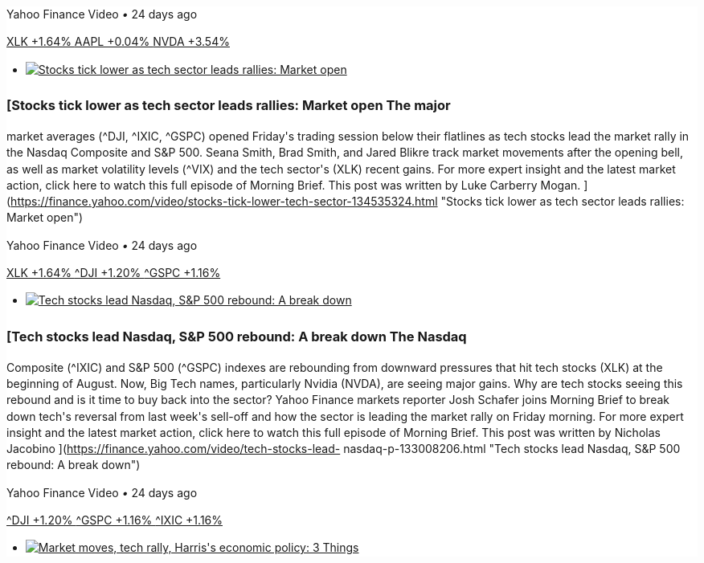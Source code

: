 Yahoo Finance Video _•_ 24 days ago

[ XLK +1.64% ](/quote/XLK/ "XLK")[ AAPL +0.04% ](/quote/AAPL/ "AAPL")[ NVDA
+3.54% ](/quote/NVDA/ "NVDA")

  * [![Stocks tick lower as tech sector leads rallies: Market open](https://s.yimg.com/uu/api/res/1.2/jQyMM4CYjgufbcNZECRqdw--~B/Zmk9c3RyaW07aD0xMjY7cT04MDt3PTE2ODthcHBpZD15dGFjaHlvbg--/https://s.yimg.com/os/creatr-uploaded-images/2024-08/04080930-5bd2-11ef-bfbd-9f94714f3485.cf.webp) ](https://finance.yahoo.com/video/stocks-tick-lower-tech-sector-134535324.html "Stocks tick lower as tech sector leads rallies: Market open")

### [Stocks tick lower as tech sector leads rallies: Market open The major
market averages (^DJI, ^IXIC, ^GSPC) opened Friday's trading session below
their flatlines as tech stocks lead the market rally in the Nasdaq Composite
and S&P 500. Seana Smith, Brad Smith, and Jared Blikre track market movements
after the opening bell, as well as market volatility levels (^VIX) and the
tech sector's (XLK) recent gains. For more expert insight and the latest
market action, click&nbsp;here&nbsp;to watch this full episode of Morning
Brief. This post was written by Luke Carberry Mogan.
](https://finance.yahoo.com/video/stocks-tick-lower-tech-sector-134535324.html
"Stocks tick lower as tech sector leads rallies: Market open")

Yahoo Finance Video _•_ 24 days ago

[ XLK +1.64% ](/quote/XLK/ "XLK")[ ^DJI +1.20% ](/quote/%5EDJI/ "^DJI")[ ^GSPC
+1.16% ](/quote/%5EGSPC/ "^GSPC")

  * [![Tech stocks lead Nasdaq, S&P 500 rebound: A break down](https://s.yimg.com/uu/api/res/1.2/7YD0G1DmTJUWEKDdfU65_g--~B/Zmk9c3RyaW07aD0xMjY7cT04MDt3PTE2ODthcHBpZD15dGFjaHlvbg--/https://s.yimg.com/os/creatr-uploaded-images/2024-08/9ace67a0-5bd3-11ef-bbff-4366a68437b4.cf.webp) ](https://finance.yahoo.com/video/tech-stocks-lead-nasdaq-p-133008206.html "Tech stocks lead Nasdaq, S&P 500 rebound: A break down")

### [Tech stocks lead Nasdaq, S&P 500 rebound: A break down The Nasdaq
Composite (^IXIC) and S&P 500 (^GSPC) indexes are rebounding from downward
pressures that hit tech stocks (XLK) at the beginning of August. Now, Big Tech
names, particularly Nvidia (NVDA), are seeing major gains. Why are tech stocks
seeing this rebound and is it time to buy back into the sector? Yahoo Finance
markets reporter Josh Schafer joins Morning Brief to break down tech's
reversal from last week's sell-off and how the sector is leading the market
rally on Friday morning. For more expert insight and the latest market action,
click here to watch this full episode of Morning Brief. This post was written
by Nicholas Jacobino ](https://finance.yahoo.com/video/tech-stocks-lead-
nasdaq-p-133008206.html "Tech stocks lead Nasdaq, S&P 500 rebound: A break
down")

Yahoo Finance Video _•_ 24 days ago

[ ^DJI +1.20% ](/quote/%5EDJI/ "^DJI")[ ^GSPC +1.16% ](/quote/%5EGSPC/
"^GSPC")[ ^IXIC +1.16% ](/quote/%5EIXIC/ "^IXIC")

  * [![Market moves, tech rally, Harris's economic policy: 3 Things](https://s.yimg.com/uu/api/res/1.2/_4eAHEqrP5jY8WQVOFSOeA--~B/Zmk9c3RyaW07aD0xMjY7cT04MDt3PTE2ODthcHBpZD15dGFjaHlvbg--/https://s.yimg.com/os/creatr-uploaded-images/2024-08/baadcea0-5bd1-11ef-af5e-cb7fd35b0da6.cf.webp) ](https://finance.yahoo.com/video/market-moves-tech-rally-harriss-131646375.html "Market moves, tech rally, Harris's economic policy: 3 Things")
